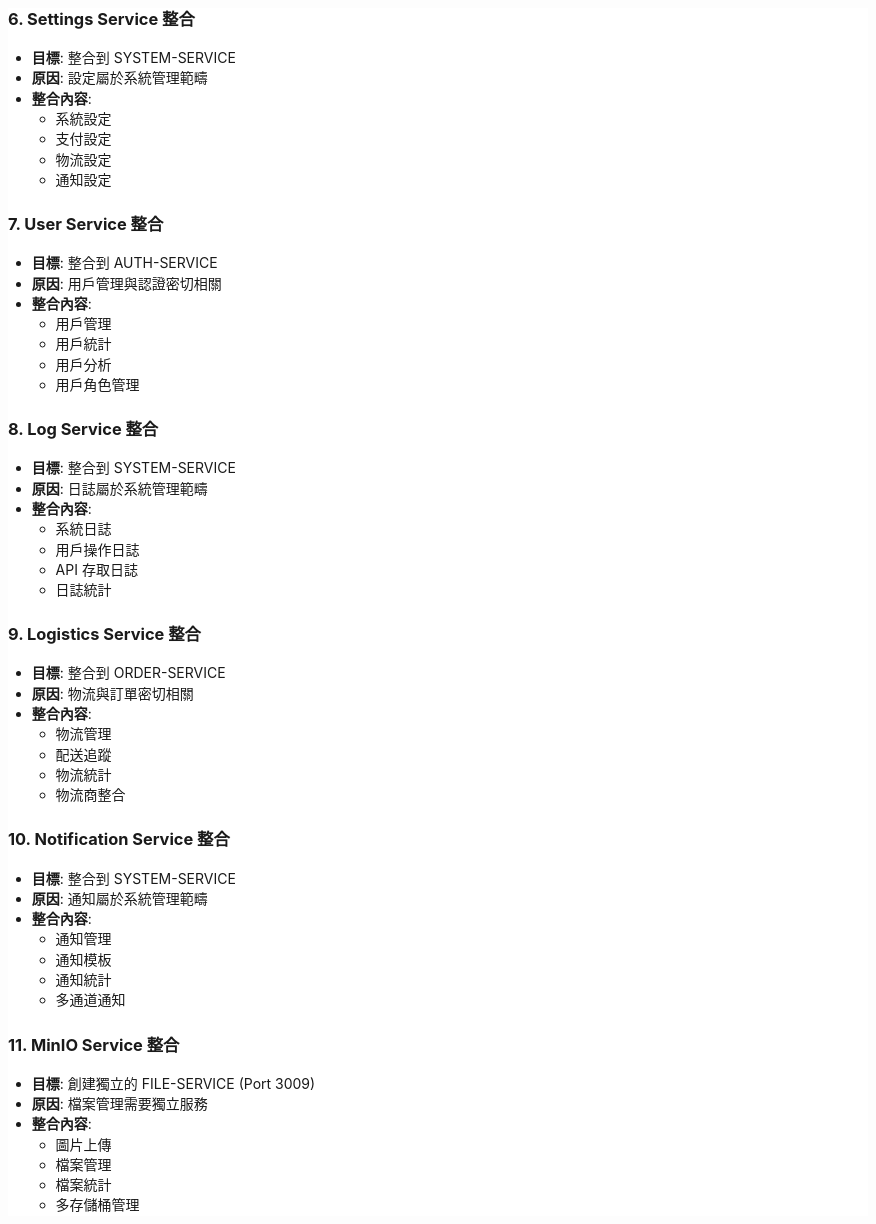 ### 6. Settings Service 整合
- **目標**: 整合到 SYSTEM-SERVICE
- **原因**: 設定屬於系統管理範疇
- **整合內容**:
  - 系統設定
  - 支付設定
  - 物流設定
  - 通知設定

### 7. User Service 整合
- **目標**: 整合到 AUTH-SERVICE
- **原因**: 用戶管理與認證密切相關
- **整合內容**:
  - 用戶管理
  - 用戶統計
  - 用戶分析
  - 用戶角色管理

### 8. Log Service 整合
- **目標**: 整合到 SYSTEM-SERVICE
- **原因**: 日誌屬於系統管理範疇
- **整合內容**:
  - 系統日誌
  - 用戶操作日誌
  - API 存取日誌
  - 日誌統計

### 9. Logistics Service 整合
- **目標**: 整合到 ORDER-SERVICE
- **原因**: 物流與訂單密切相關
- **整合內容**:
  - 物流管理
  - 配送追蹤
  - 物流統計
  - 物流商整合

### 10. Notification Service 整合
- **目標**: 整合到 SYSTEM-SERVICE
- **原因**: 通知屬於系統管理範疇
- **整合內容**:
  - 通知管理
  - 通知模板
  - 通知統計
  - 多通道通知

### 11. MinIO Service 整合
- **目標**: 創建獨立的 FILE-SERVICE (Port 3009)
- **原因**: 檔案管理需要獨立服務
- **整合內容**:
  - 圖片上傳
  - 檔案管理
  - 檔案統計
  - 多存儲桶管理
